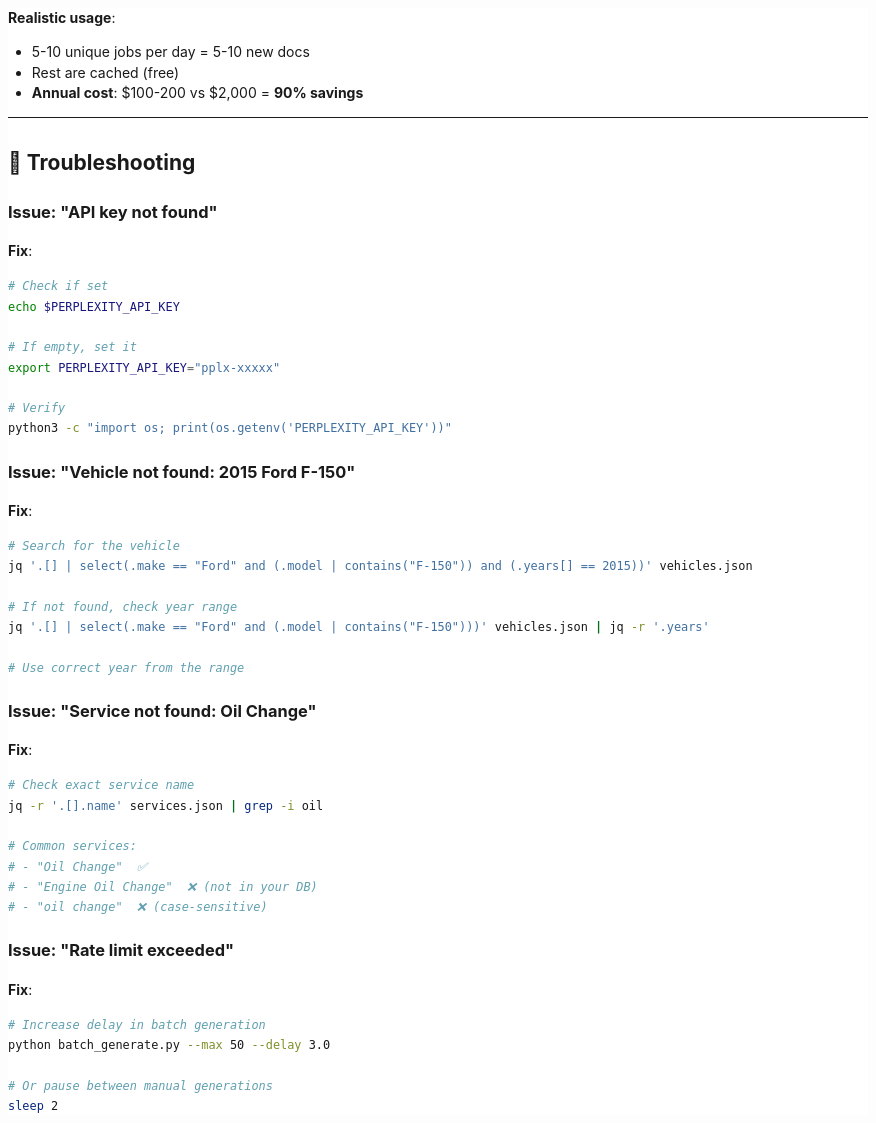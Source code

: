 **Realistic usage**:
- 5-10 unique jobs per day = 5-10 new docs
- Rest are cached (free)
- **Annual cost**: $100-200 vs $2,000 = **90% savings**

---

## 🔧 Troubleshooting

### Issue: "API key not found"

**Fix**:
```bash
# Check if set
echo $PERPLEXITY_API_KEY

# If empty, set it
export PERPLEXITY_API_KEY="pplx-xxxxx"

# Verify
python3 -c "import os; print(os.getenv('PERPLEXITY_API_KEY'))"
```

### Issue: "Vehicle not found: 2015 Ford F-150"

**Fix**:
```bash
# Search for the vehicle
jq '.[] | select(.make == "Ford" and (.model | contains("F-150")) and (.years[] == 2015))' vehicles.json

# If not found, check year range
jq '.[] | select(.make == "Ford" and (.model | contains("F-150")))' vehicles.json | jq -r '.years'

# Use correct year from the range
```

### Issue: "Service not found: Oil Change"

**Fix**:
```bash
# Check exact service name
jq -r '.[].name' services.json | grep -i oil

# Common services:
# - "Oil Change"  ✅
# - "Engine Oil Change"  ❌ (not in your DB)
# - "oil change"  ❌ (case-sensitive)
```

### Issue: "Rate limit exceeded"

**Fix**:
```bash
# Increase delay in batch generation
python batch_generate.py --max 50 --delay 3.0

# Or pause between manual generations
sleep 2
```
